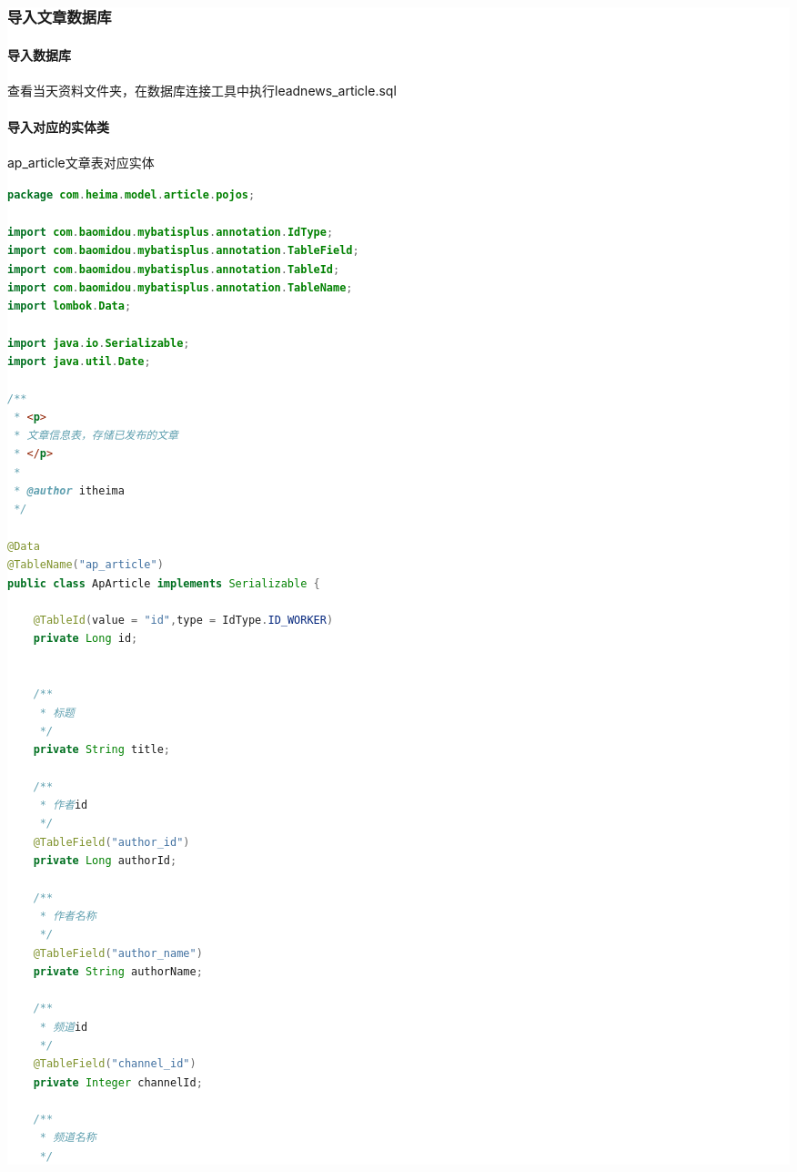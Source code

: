 ### 导入文章数据库

#### 导入数据库

查看当天资料文件夹，在数据库连接工具中执行leadnews_article.sql

#### 导入对应的实体类

ap_article文章表对应实体

```java
package com.heima.model.article.pojos;

import com.baomidou.mybatisplus.annotation.IdType;
import com.baomidou.mybatisplus.annotation.TableField;
import com.baomidou.mybatisplus.annotation.TableId;
import com.baomidou.mybatisplus.annotation.TableName;
import lombok.Data;

import java.io.Serializable;
import java.util.Date;

/**
 * <p>
 * 文章信息表，存储已发布的文章
 * </p>
 *
 * @author itheima
 */

@Data
@TableName("ap_article")
public class ApArticle implements Serializable {

    @TableId(value = "id",type = IdType.ID_WORKER)
    private Long id;


    /**
     * 标题
     */
    private String title;

    /**
     * 作者id
     */
    @TableField("author_id")
    private Long authorId;

    /**
     * 作者名称
     */
    @TableField("author_name")
    private String authorName;

    /**
     * 频道id
     */
    @TableField("channel_id")
    private Integer channelId;

    /**
     * 频道名称
     */
```